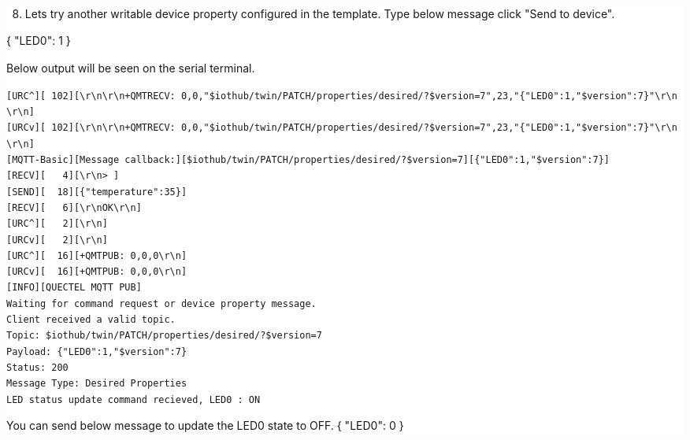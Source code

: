 8.  Lets try another writable device property configured in the template. Type below message click "Send to device".

{ "LED0": 1 }


Below output will be seen on the serial terminal.

```
[URC^][ 102][\r\n\r\n+QMTRECV: 0,0,"$iothub/twin/PATCH/properties/desired/?$version=7",23,"{"LED0":1,"$version":7}"\r\n\r\n]
[URCv][ 102][\r\n\r\n+QMTRECV: 0,0,"$iothub/twin/PATCH/properties/desired/?$version=7",23,"{"LED0":1,"$version":7}"\r\n\r\n]
[MQTT-Basic][Message callback:][$iothub/twin/PATCH/properties/desired/?$version=7][{"LED0":1,"$version":7}]
[RECV][   4][\r\n> ]
[SEND][  18][{"temperature":35}]
[RECV][   6][\r\nOK\r\n]
[URC^][   2][\r\n]
[URCv][   2][\r\n]
[URC^][  16][+QMTPUB: 0,0,0\r\n]
[URCv][  16][+QMTPUB: 0,0,0\r\n]
[INFO][QUECTEL MQTT PUB]
Waiting for command request or device property message.
Client received a valid topic.
Topic: $iothub/twin/PATCH/properties/desired/?$version=7
Payload: {"LED0":1,"$version":7}
Status: 200
Message Type: Desired Properties
LED status update command recieved, LED0 : ON
```

You can send below message to update the LED0 state to OFF.
{ "LED0": 0 }
